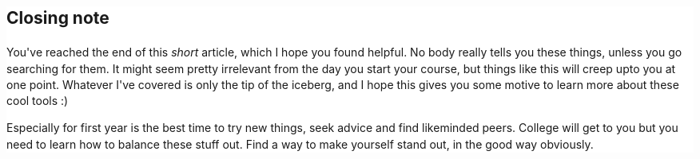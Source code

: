 
## Closing note

You've reached the end of this *short* article, which I hope you found helpful. No body really tells you these things, unless you go searching for them. It might seem pretty irrelevant from the day you start your course, but things like this will creep upto you at one point. Whatever I've covered is only the tip of the iceberg, and I hope this gives you some motive to learn more about these cool tools :)

Especially for first year is the best time to try new things, seek advice and find likeminded peers. College will get to you but you need to learn how to balance these stuff out. Find a way to make yourself stand out, in the good way obviously.
